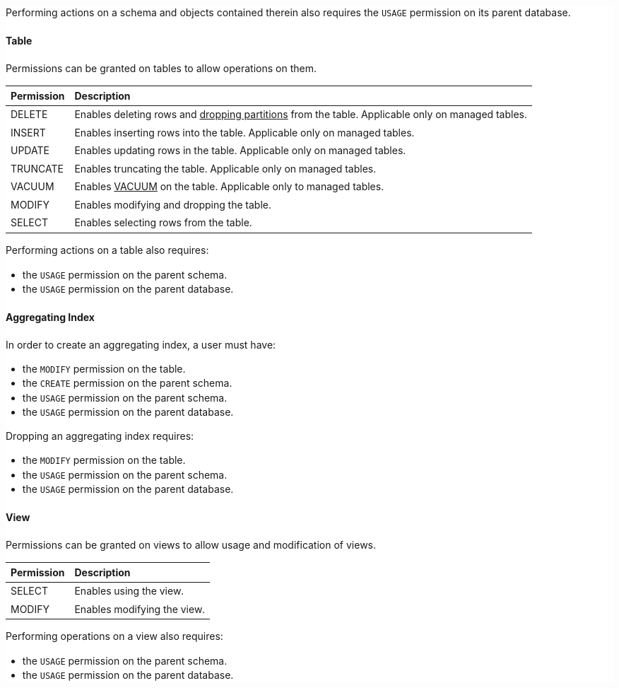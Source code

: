 Performing actions on a schema and objects contained therein also requires the `USAGE` permission on its parent database.

#### Table

Permissions can be granted on tables to allow operations on them.

| Permission         | Description |
| :---------------   | :---------- |
| DELETE             | Enables deleting rows and [dropping partitions](../../sql_reference/commands/data-definition/alter-table.md) from the table. Applicable only on managed tables. |
| INSERT             | Enables inserting rows into the table. Applicable only on managed tables. |
| UPDATE             | Enables updating rows in the table. Applicable only on managed tables. |
| TRUNCATE           | Enables truncating the table. Applicable only on managed tables. |
| VACUUM             | Enables [VACUUM](../../sql_reference/commands/data-management/vacuum.md) on the table. Applicable only to managed tables. |
| MODIFY             | Enables modifying and dropping the table. |
| SELECT             | Enables selecting rows from the table. |

Performing actions on a table also requires:

* the `USAGE` permission on the parent schema.
* the `USAGE` permission on the parent database.

#### Aggregating Index

In order to create an aggregating index, a user must have:

* the `MODIFY` permission on the table.
* the `CREATE` permission on the parent schema.
* the `USAGE` permission on the parent schema.
* the `USAGE` permission on the parent database.

Dropping an aggregating index requires:

* the `MODIFY` permission on the table.
* the `USAGE` permission on the parent schema.
* the `USAGE` permission on the parent database.

#### View

Permissions can be granted on views to allow usage and modification of views.

| Permission         | Description |
| :---------------   | :---------- |
| SELECT             | Enables using the view. |
| MODIFY             | Enables modifying the view. |

Performing operations on a view also requires:

* the `USAGE` permission on the parent schema.
* the `USAGE` permission on the parent database.
